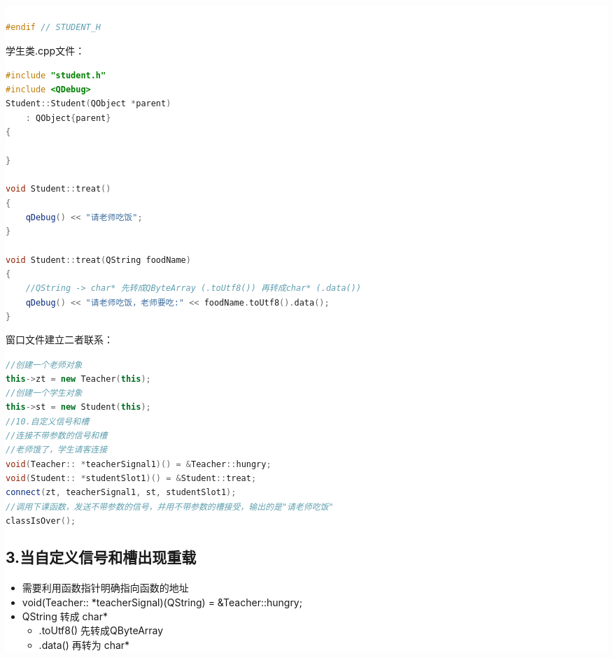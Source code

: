 ```c++

#endif // STUDENT_H
```

学生类.cpp文件：

```c++
#include "student.h"
#include <QDebug>
Student::Student(QObject *parent)
    : QObject{parent}
{

}

void Student::treat()
{
    qDebug() << "请老师吃饭";
}

void Student::treat(QString foodName)
{
    //QString -> char* 先转成QByteArray (.toUtf8()) 再转成char* (.data())
    qDebug() << "请老师吃饭，老师要吃:" << foodName.toUtf8().data();
}
```



窗口文件建立二者联系：

```c++
//创建一个老师对象
this->zt = new Teacher(this);
//创建一个学生对象
this->st = new Student(this);
//10.自定义信号和槽
//连接不带参数的信号和槽
//老师饿了，学生请客连接
void(Teacher:: *teacherSignal1)() = &Teacher::hungry;
void(Student:: *studentSlot1)() = &Student::treat;
connect(zt, teacherSignal1, st, studentSlot1);
//调用下课函数，发送不带参数的信号，并用不带参数的槽接受，输出的是"请老师吃饭"
classIsOver();
```



## 3.当自定义信号和槽出现重载



- 需要利用函数指针明确指向函数的地址
- void(Teacher:: *teacherSignal)(QString) = &Teacher::hungry;
- QString 转成 char*
  - .toUtf8() 先转成QByteArray
  - .data() 再转为 char*
